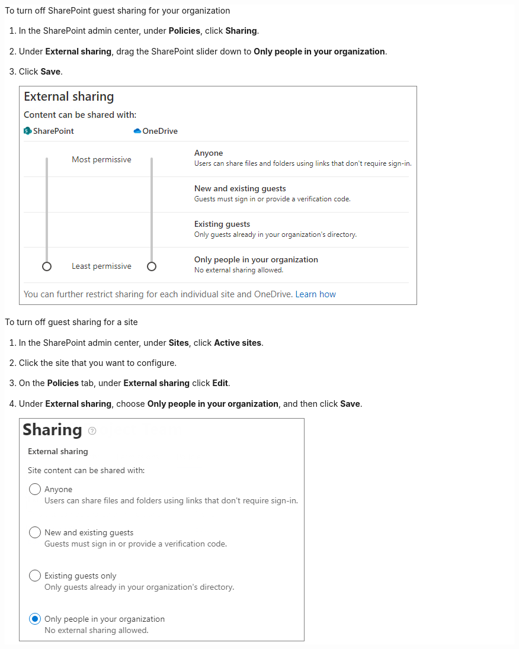 To turn off SharePoint guest sharing for your organization
1. In the SharePoint admin center, under **Policies**, click **Sharing**.
2. Under **External sharing**, drag the SharePoint slider down to **Only people in your organization**.
3. Click **Save**.

    ![Screenshot of SharePoint organization-level sharing settings](../media/sharepoint-tenant-sharing-off.png)


To turn off guest sharing for a site
1. In the SharePoint admin center, under **Sites**, click **Active sites**.
2. Click the site that you want to configure.
3. On the **Policies** tab, under **External sharing** click **Edit**.
4. Under **External sharing**, choose **Only people in your organization**, and then click **Save**.

    ![Screenshot of SharePoint site-level sharing settings](../media/sharepoint-site-external-sharing-settings-off.png)
